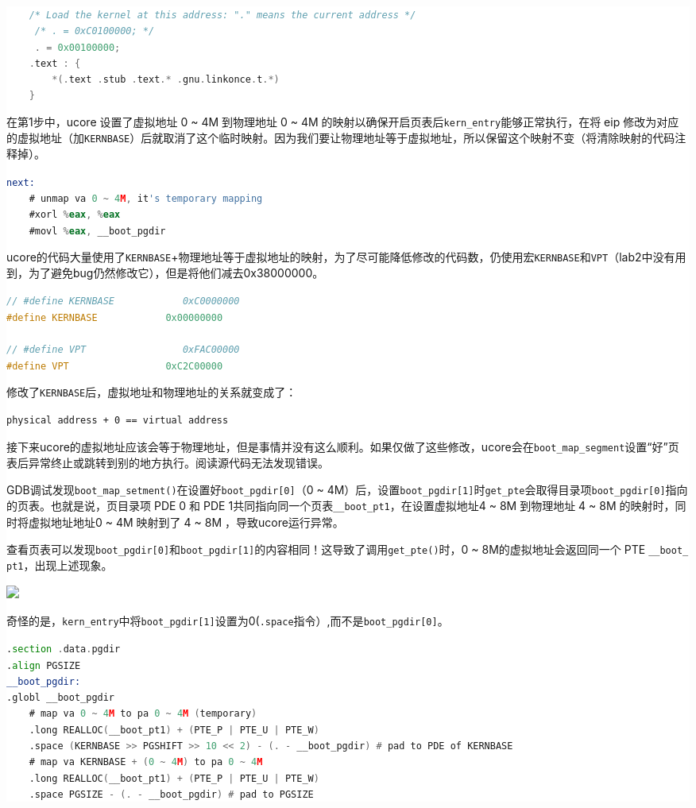 ```C
    /* Load the kernel at this address: "." means the current address */
     /* . = 0xC0100000; */ 
     . = 0x00100000; 
    .text : {
        *(.text .stub .text.* .gnu.linkonce.t.*)
    }

```

在第1步中，ucore 设置了虚拟地址 0 ~ 4M 到物理地址 0 ~ 4M 的映射以确保开启页表后`kern_entry`能够正常执行，在将 eip 修改为对应的虚拟地址（加`KERNBASE`）后就取消了这个临时映射。因为我们要让物理地址等于虚拟地址，所以保留这个映射不变（将清除映射的代码注释掉）。

```asm
next:
    # unmap va 0 ~ 4M, it's temporary mapping
	#xorl %eax, %eax
	#movl %eax, __boot_pgdir

```

ucore的代码大量使用了`KERNBASE`+物理地址等于虚拟地址的映射，为了尽可能降低修改的代码数，仍使用宏`KERNBASE`和`VPT`（lab2中没有用到，为了避免bug仍然修改它），但是将他们减去0x38000000。

```C
// #define KERNBASE            0xC0000000
#define KERNBASE            0x00000000

// #define VPT                 0xFAC00000
#define VPT                 0xC2C00000

```

修改了`KERNBASE`后，虚拟地址和物理地址的关系就变成了：

```
physical address + 0 == virtual address
```

接下来ucore的虚拟地址应该会等于物理地址，但是事情并没有这么顺利。如果仅做了这些修改，ucore会在`boot_map_segment`设置“好”页表后异常终止或跳转到别的地方执行。阅读源代码无法发现错误。

GDB调试发现`boot_map_setment()`在设置好`boot_pgdir[0]`（0 ~ 4M）后，设置`boot_pgdir[1]`时`get_pte`会取得目录项`boot_pgdir[0]`指向的页表。也就是说，页目录项 PDE 0 和 PDE 1共同指向同一个页表`__boot_pt1`，在设置虚拟地址4 ~ 8M 到物理地址 4 ~ 8M 的映射时，同时将虚拟地址地址0 ~ 4M 映射到了 4 ~ 8M ，导致ucore运行异常。

查看页表可以发现`boot_pgdir[0]`和`boot_pgdir[1]`的内容相同！这导致了调用`get_pte()`时，0 ~ 8M的虚拟地址会返回同一个 PTE `__boot_pt1`，出现上述现象。

![](https://img2020.cnblogs.com/blog/1954702/202005/1954702-20200511190659682-1452075084.png)

奇怪的是，`kern_entry`中将`boot_pgdir[1]`设置为0(`.space`指令）,而不是`boot_pgdir[0]`。

```asm
.section .data.pgdir
.align PGSIZE
__boot_pgdir:
.globl __boot_pgdir
    # map va 0 ~ 4M to pa 0 ~ 4M (temporary)
    .long REALLOC(__boot_pt1) + (PTE_P | PTE_U | PTE_W)
    .space (KERNBASE >> PGSHIFT >> 10 << 2) - (. - __boot_pgdir) # pad to PDE of KERNBASE
    # map va KERNBASE + (0 ~ 4M) to pa 0 ~ 4M
    .long REALLOC(__boot_pt1) + (PTE_P | PTE_U | PTE_W)
    .space PGSIZE - (. - __boot_pgdir) # pad to PGSIZE

```
